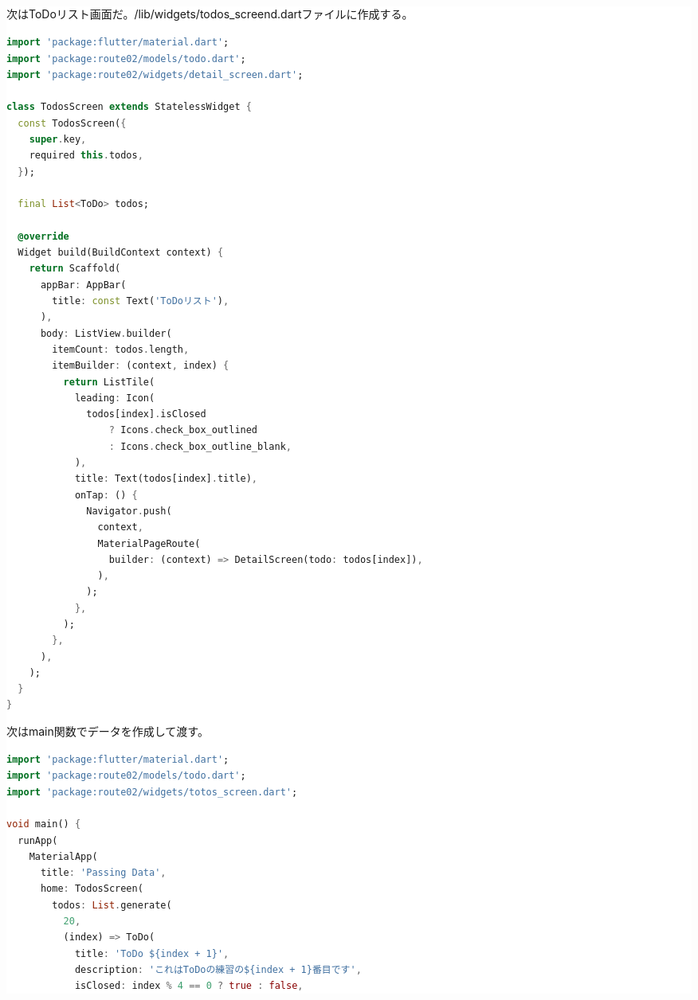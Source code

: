 次はToDoリスト画面だ。/lib/widgets/todos_screend.dartファイルに作成する。

```dart
import 'package:flutter/material.dart';
import 'package:route02/models/todo.dart';
import 'package:route02/widgets/detail_screen.dart';

class TodosScreen extends StatelessWidget {
  const TodosScreen({
    super.key,
    required this.todos,
  });

  final List<ToDo> todos;

  @override
  Widget build(BuildContext context) {
    return Scaffold(
      appBar: AppBar(
        title: const Text('ToDoリスト'),
      ),
      body: ListView.builder(
        itemCount: todos.length,
        itemBuilder: (context, index) {
          return ListTile(
            leading: Icon(
              todos[index].isClosed
                  ? Icons.check_box_outlined
                  : Icons.check_box_outline_blank,
            ),
            title: Text(todos[index].title),
            onTap: () {
              Navigator.push(
                context,
                MaterialPageRoute(
                  builder: (context) => DetailScreen(todo: todos[index]),
                ),
              );
            },
          );
        },
      ),
    );
  }
}
```

次はmain関数でデータを作成して渡す。

```dart
import 'package:flutter/material.dart';
import 'package:route02/models/todo.dart';
import 'package:route02/widgets/totos_screen.dart';

void main() {
  runApp(
    MaterialApp(
      title: 'Passing Data',
      home: TodosScreen(
        todos: List.generate(
          20,
          (index) => ToDo(
            title: 'ToDo ${index + 1}',
            description: 'これはToDoの練習の${index + 1}番目です',
            isClosed: index % 4 == 0 ? true : false,
```